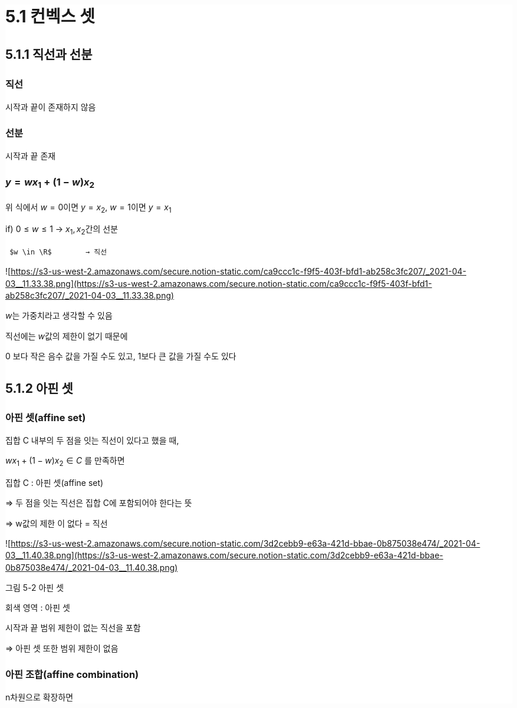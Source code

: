 # 5.1 컨벡스 셋

## 5.1.1 직선과 선분

### 직선

시작과 끝이 존재하지 않음

### 선분

시작과 끝 존재

### $y = wx_1 + (1-w)x_2$

위 식에서 $w = 0$이면 $y=x_2$, $w = 1$이면 $y=x_1$

if) $0≤w≤1$ → $x_1,x_2$간의 선분

     $w \in \R$        → 직선 

![https://s3-us-west-2.amazonaws.com/secure.notion-static.com/ca9ccc1c-f9f5-403f-bfd1-ab258c3fc207/_2021-04-03__11.33.38.png](https://s3-us-west-2.amazonaws.com/secure.notion-static.com/ca9ccc1c-f9f5-403f-bfd1-ab258c3fc207/_2021-04-03__11.33.38.png)

$w$는 가중치라고 생각할 수 있음

직선에는 $w$값의 제한이 없기 때문에 

0 보다 작은 음수 값을 가질 수도 있고, 1보다 큰 값을 가질 수도 있다

## 5.1.2 아핀 셋

### 아핀 셋(affine set)

집합 C 내부의 두 점을 잇는 직선이 있다고 했을 때,

$wx_1 + (1-w)x_2 \in C$ 를 만족하면

집합 C : 아핀 셋(affine set)

⇒ 두 점을 잇는 직선은 집합 C에 포함되어야 한다는 뜻

⇒ w값의 제한 이 없다 = 직선

![https://s3-us-west-2.amazonaws.com/secure.notion-static.com/3d2cebb9-e63a-421d-bbae-0b875038e474/_2021-04-03__11.40.38.png](https://s3-us-west-2.amazonaws.com/secure.notion-static.com/3d2cebb9-e63a-421d-bbae-0b875038e474/_2021-04-03__11.40.38.png)

그림 5-2 아핀 셋

회색 영역 : 아핀 셋

시작과 끝 범위 제한이 없는 직선을 포함

⇒ 아핀 셋 또한 범위 제한이 없음

### 아핀 조합(affine combination)

n차원으로 확장하면
